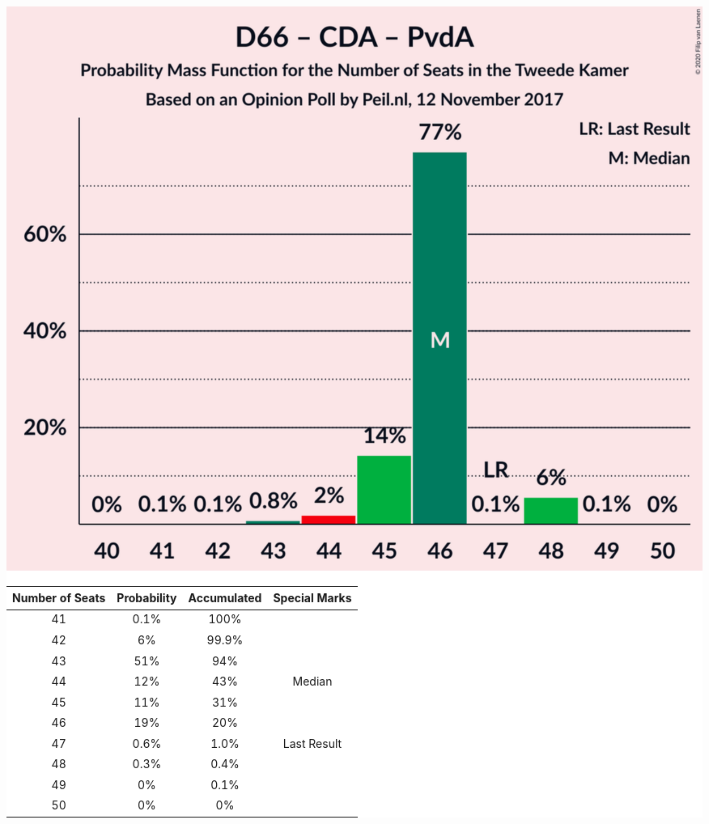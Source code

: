 ![Graph with seats probability mass function not yet produced](2017-11-12-Peilnl-coalitions-seats-pmf-d66–cda–pvda.png "Seats Probability Mass Function")

| Number of Seats | Probability | Accumulated | Special Marks |
|:---------------:|:-----------:|:-----------:|:-------------:|
| 41 | 0.1% | 100% |  |
| 42 | 6% | 99.9% |  |
| 43 | 51% | 94% |  |
| 44 | 12% | 43% | Median |
| 45 | 11% | 31% |  |
| 46 | 19% | 20% |  |
| 47 | 0.6% | 1.0% | Last Result |
| 48 | 0.3% | 0.4% |  |
| 49 | 0% | 0.1% |  |
| 50 | 0% | 0% |  |
